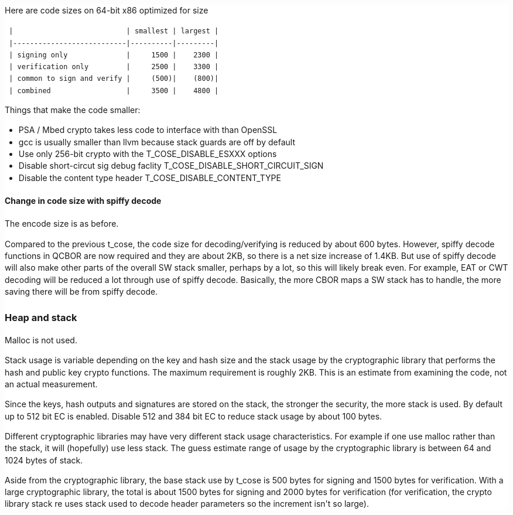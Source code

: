 Here are code sizes on 64-bit x86 optimized for size

     |                           | smallest | largest |  
     |---------------------------|----------|---------|
     | signing only              |     1500 |    2300 |
     | verification only         |     2500 |    3300 |
     | common to sign and verify |     (500)|    (800)|
     | combined                  |     3500 |    4800 |
     
Things that make the code smaller:
* PSA / Mbed crypto takes less code to interface with than OpenSSL
* gcc is usually smaller than llvm because stack guards are off by default
* Use only 256-bit crypto with the T_COSE_DISABLE_ESXXX options
* Disable short-circut sig debug faclity T_COSE_DISABLE_SHORT_CIRCUIT_SIGN
* Disable the content type header T_COSE_DISABLE_CONTENT_TYPE

#### Change in code size with spiffy decode

The encode size is as before.

Compared to the previous t_cose, the code size for decoding/verifying
is reduced by about 600 bytes. However, spiffy decode functions in
QCBOR are now required and they are about 2KB, so there is a net size
increase of 1.4KB. But use of spiffy decode will also make other parts
of the overall SW stack smaller, perhaps by a lot, so this will likely
break even. For example, EAT or CWT decoding will be reduced a lot
through use of spiffy decode.  Basically, the more CBOR maps a SW
stack has to handle, the more saving there will be from spiffy decode.


### Heap and stack

Malloc is not used.

Stack usage is variable depending on the key and hash size and the
stack usage by the cryptographic library that performs the hash and
public key crypto functions.  The maximum requirement is roughly
2KB. This is an estimate from examining the code, not an actual
measurement.

Since the keys, hash outputs and signatures are stored on the stack,
the stronger the security, the more stack is used. By default up to
512 bit EC is enabled. Disable 512 and 384 bit EC to reduce stack
usage by about 100 bytes.

Different cryptographic libraries may have very different stack usage
characteristics.  For example if one use malloc rather than the stack,
it will (hopefully) use less stack.  The guess estimate range of usage
by the cryptographic library is between 64 and 1024 bytes of stack.

Aside from the cryptographic library, the base stack use by t_cose is
500 bytes for signing and 1500 bytes for verification. With a large
cryptographic library, the total is about 1500 bytes for signing and
2000 bytes for verification (for verification, the crypto library
stack re uses stack used to decode header parameters so the increment
isn't so large).
